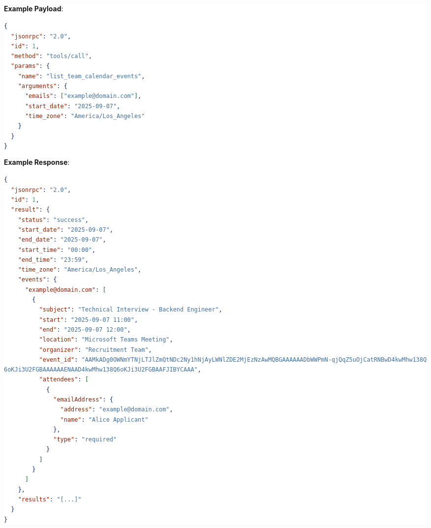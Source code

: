 **Example Payload**:
```json
{
  "jsonrpc": "2.0",
  "id": 1,
  "method": "tools/call",
  "params": {
    "name": "list_team_calendar_events",
    "arguments": {
      "emails": ["example@domain.com"],
      "start_date": "2025-09-07",
      "time_zone": "America/Los_Angeles"
    }
  }
}
```

**Example Response**:
```json
{
  "jsonrpc": "2.0",
  "id": 1,
  "result": {
    "status": "success",
    "start_date": "2025-09-07",
    "end_date": "2025-09-07",
    "start_time": "00:00",
    "end_time": "23:59",
    "time_zone": "America/Los_Angeles",
    "events": {
      "example@domain.com": [
        {
          "subject": "Technical Interview - Backend Engineer",
          "start": "2025-09-07 11:00",
          "end": "2025-09-07 12:00",
          "location": "Microsoft Teams Meeting",
          "organizer": "Recruitment Team",
          "event_id": "AAMkADg0OWNmYTNjLTJlZmQtNDc2Ny1hNjAyLWNlZDE2MjEzNzAwMQBGAAAAAADbWWPmN-qjQqZ5uOjCatRNBwD4kwMhw138Q6oKJi3U2FGBAAAAAAENAAD4kwMhw138Q6oKJi3U2FGBAAFJIBYCAAA",
          "attendees": [
            {
              "emailAddress": {
                "address": "example@domain.com",
                "name": "Alice Applicant"
              },
              "type": "required"
            }
          ]
        }
      ]
    },
    "results": "[...]"
  }
}
```
